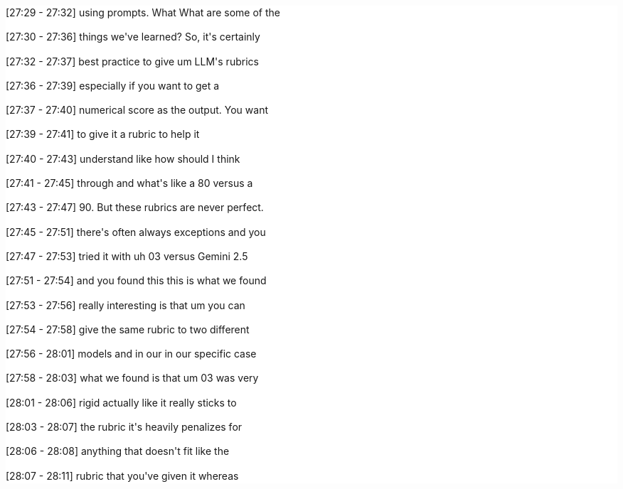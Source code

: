 [27:29 - 27:32]
using prompts. What What are some of the

[27:30 - 27:36]
things we've learned? So, it's certainly

[27:32 - 27:37]
best practice to give um LLM's rubrics

[27:36 - 27:39]
especially if you want to get a

[27:37 - 27:40]
numerical score as the output. You want

[27:39 - 27:41]
to give it a rubric to help it

[27:40 - 27:43]
understand like how should I think

[27:41 - 27:45]
through and what's like a 80 versus a

[27:43 - 27:47]
90. But these rubrics are never perfect.

[27:45 - 27:51]
there's often always exceptions and you

[27:47 - 27:53]
tried it with uh 03 versus Gemini 2.5

[27:51 - 27:54]
and you found this this is what we found

[27:53 - 27:56]
really interesting is that um you can

[27:54 - 27:58]
give the same rubric to two different

[27:56 - 28:01]
models and in our in our specific case

[27:58 - 28:03]
what we found is that um 03 was very

[28:01 - 28:06]
rigid actually like it really sticks to

[28:03 - 28:07]
the rubric it's heavily penalizes for

[28:06 - 28:08]
anything that doesn't fit like the

[28:07 - 28:11]
rubric that you've given it whereas
